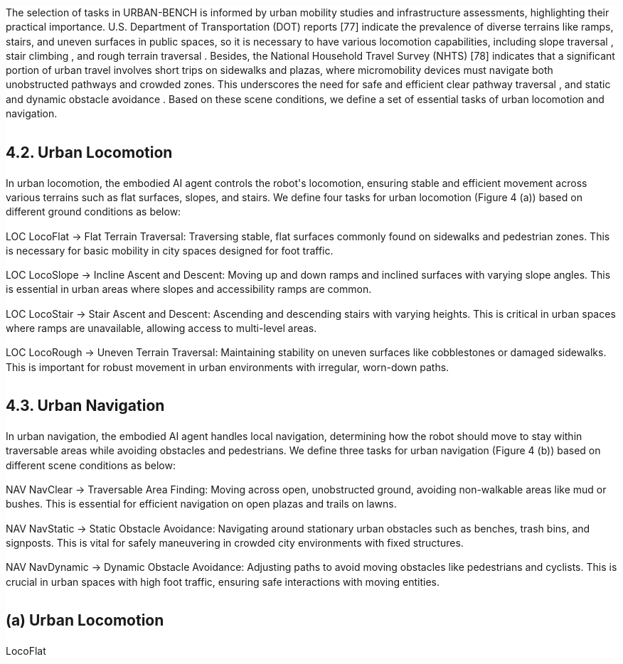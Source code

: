 The selection of tasks in URBAN-BENCH is informed by urban mobility studies and infrastructure assessments, highlighting their practical importance. U.S. Department of Transportation (DOT) reports [77] indicate the prevalence of diverse terrains like ramps, stairs, and uneven surfaces in public spaces, so it is necessary to have various locomotion capabilities, including slope traversal , stair climbing , and rough terrain traversal . Besides, the National Household Travel Survey (NHTS) [78] indicates that a significant portion of urban travel involves short trips on sidewalks and plazas, where micromobility devices must navigate both unobstructed pathways and crowded zones. This underscores the need for safe and efficient clear pathway traversal , and static and dynamic obstacle avoidance . Based on these scene conditions, we define a set of essential tasks of urban locomotion and navigation.

## 4.2. Urban Locomotion

In urban locomotion, the embodied AI agent controls the robot's locomotion, ensuring stable and efficient movement across various terrains such as flat surfaces, slopes, and stairs. We define four tasks for urban locomotion (Figure 4 (a)) based on different ground conditions as below:

LOC LocoFlat → Flat Terrain Traversal: Traversing stable, flat surfaces commonly found on sidewalks and pedestrian zones. This is necessary for basic mobility in city spaces designed for foot traffic.

LOC LocoSlope → Incline Ascent and Descent: Moving up and down ramps and inclined surfaces with varying slope angles. This is essential in urban areas where slopes and accessibility ramps are common.

LOC LocoStair → Stair Ascent and Descent: Ascending and descending stairs with varying heights. This is critical in urban spaces where ramps are unavailable, allowing access to multi-level areas.

LOC LocoRough → Uneven Terrain Traversal: Maintaining stability on uneven surfaces like cobblestones or damaged sidewalks. This is important for robust movement in urban environments with irregular, worn-down paths.

## 4.3. Urban Navigation

In urban navigation, the embodied AI agent handles local navigation, determining how the robot should move to stay within traversable areas while avoiding obstacles and pedestrians. We define three tasks for urban navigation (Figure 4 (b)) based on different scene conditions as below:

NAV NavClear → Traversable Area Finding: Moving across open, unobstructed ground, avoiding non-walkable areas like mud or bushes. This is essential for efficient navigation on open plazas and trails on lawns.

NAV NavStatic → Static Obstacle Avoidance: Navigating around stationary urban obstacles such as benches, trash bins, and signposts. This is vital for safely maneuvering in crowded city environments with fixed structures.

NAV NavDynamic → Dynamic Obstacle Avoidance: Adjusting paths to avoid moving obstacles like pedestrians and cyclists. This is crucial in urban spaces with high foot traffic, ensuring safe interactions with moving entities.

## (a) Urban Locomotion



LocoFlat
